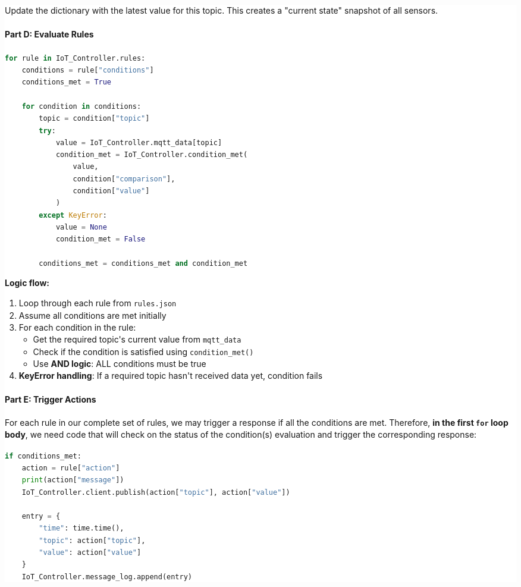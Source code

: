 Update the dictionary with the latest value for this topic. This creates a "current state" snapshot of all sensors.

#### Part D: Evaluate Rules

```python
for rule in IoT_Controller.rules:
    conditions = rule["conditions"]
    conditions_met = True
    
    for condition in conditions:
        topic = condition["topic"]
        try:
            value = IoT_Controller.mqtt_data[topic]
            condition_met = IoT_Controller.condition_met(
                value,
                condition["comparison"],
                condition["value"]
            )
        except KeyError:
            value = None
            condition_met = False
        
        conditions_met = conditions_met and condition_met
```

**Logic flow:**

1. Loop through each rule from `rules.json`
2. Assume all conditions are met initially
3. For each condition in the rule:
   - Get the required topic's current value from `mqtt_data`
   - Check if the condition is satisfied using `condition_met()`
   - Use **AND logic**: ALL conditions must be true
4. **KeyError handling**: If a required topic hasn't received data yet, condition fails

#### Part E: Trigger Actions

For each rule in our complete set of rules, we may trigger a response if all the conditions are met.
Therefore, **in the first `for` loop body**, we need code that will check on the status of the condition(s) evaluation and trigger the corresponding response:

```python
if conditions_met:
    action = rule["action"]
    print(action["message"])
    IoT_Controller.client.publish(action["topic"], action["value"])
    
    entry = {
        "time": time.time(),
        "topic": action["topic"],
        "value": action["value"]
    }
    IoT_Controller.message_log.append(entry)
```
